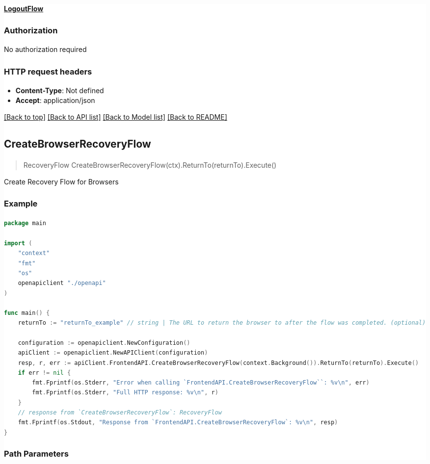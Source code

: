 [**LogoutFlow**](LogoutFlow.md)

### Authorization

No authorization required

### HTTP request headers

- **Content-Type**: Not defined
- **Accept**: application/json

[[Back to top]](#) [[Back to API list]](../README.md#documentation-for-api-endpoints)
[[Back to Model list]](../README.md#documentation-for-models)
[[Back to README]](../README.md)


## CreateBrowserRecoveryFlow

> RecoveryFlow CreateBrowserRecoveryFlow(ctx).ReturnTo(returnTo).Execute()

Create Recovery Flow for Browsers



### Example

```go
package main

import (
    "context"
    "fmt"
    "os"
    openapiclient "./openapi"
)

func main() {
    returnTo := "returnTo_example" // string | The URL to return the browser to after the flow was completed. (optional)

    configuration := openapiclient.NewConfiguration()
    apiClient := openapiclient.NewAPIClient(configuration)
    resp, r, err := apiClient.FrontendAPI.CreateBrowserRecoveryFlow(context.Background()).ReturnTo(returnTo).Execute()
    if err != nil {
        fmt.Fprintf(os.Stderr, "Error when calling `FrontendAPI.CreateBrowserRecoveryFlow``: %v\n", err)
        fmt.Fprintf(os.Stderr, "Full HTTP response: %v\n", r)
    }
    // response from `CreateBrowserRecoveryFlow`: RecoveryFlow
    fmt.Fprintf(os.Stdout, "Response from `FrontendAPI.CreateBrowserRecoveryFlow`: %v\n", resp)
}
```

### Path Parameters
